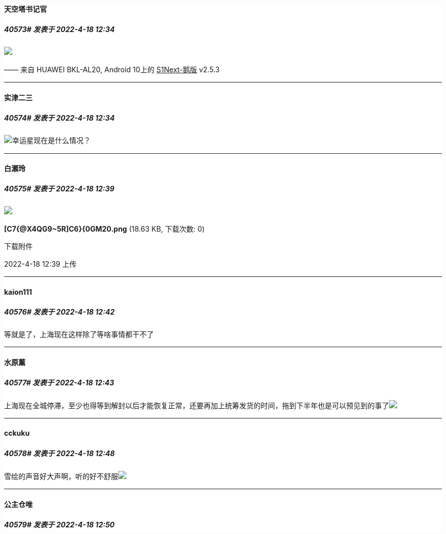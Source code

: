 ####  天空塔书记官  
##### 40573#       发表于 2022-4-18 12:34

<img src="https://static.saraba1st.com/image/smiley/face2017/253.png" referrerpolicy="no-referrer">

—— 来自 HUAWEI BKL-AL20, Android 10上的 [S1Next-鹅版](https://github.com/ykrank/S1-Next/releases) v2.5.3

*****

####  实津二三  
##### 40574#       发表于 2022-4-18 12:34

<img src="https://static.saraba1st.com/image/smiley/face2017/047.png" referrerpolicy="no-referrer">幸运星现在是什么情况？

*****

####  白瀬玲  
##### 40575#       发表于 2022-4-18 12:39

<img src="https://img.saraba1st.com/forum/202204/18/123937vzk8lfll8zal1l8m.png" referrerpolicy="no-referrer">

<strong>[C7{@X4QG9~5R]C6}{0GM20.png</strong> (18.63 KB, 下载次数: 0)

下载附件

2022-4-18 12:39 上传

*****

####  kaion111  
##### 40576#       发表于 2022-4-18 12:42

等就是了，上海现在这样除了等啥事情都干不了



*****

####  水原薰  
##### 40577#       发表于 2022-4-18 12:43

上海现在全城停滞，至少也得等到解封以后才能恢复正常，还要再加上统筹发货的时间，拖到下半年也是可以预见到的事了<img src="https://static.saraba1st.com/image/smiley/face2017/037.png" referrerpolicy="no-referrer">

*****

####  cckuku  
##### 40578#       发表于 2022-4-18 12:48

雪绘的声音好大声啊，听的好不舒服<img src="https://static.saraba1st.com/image/smiley/face2017/007.png" referrerpolicy="no-referrer">

*****

####  公主仓唯  
##### 40579#       发表于 2022-4-18 12:50
